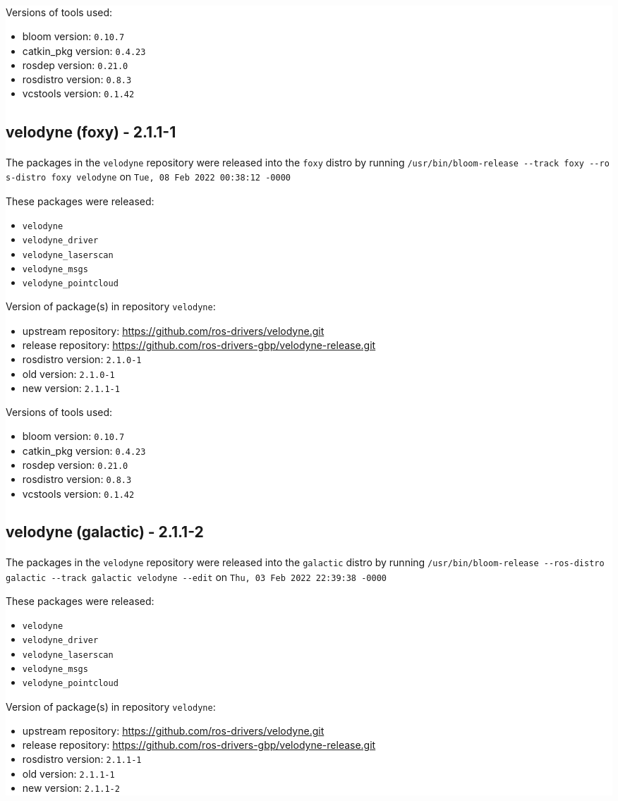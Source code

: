Versions of tools used:

- bloom version: `0.10.7`
- catkin_pkg version: `0.4.23`
- rosdep version: `0.21.0`
- rosdistro version: `0.8.3`
- vcstools version: `0.1.42`


## velodyne (foxy) - 2.1.1-1

The packages in the `velodyne` repository were released into the `foxy` distro by running `/usr/bin/bloom-release --track foxy --ros-distro foxy velodyne` on `Tue, 08 Feb 2022 00:38:12 -0000`

These packages were released:
- `velodyne`
- `velodyne_driver`
- `velodyne_laserscan`
- `velodyne_msgs`
- `velodyne_pointcloud`

Version of package(s) in repository `velodyne`:

- upstream repository: https://github.com/ros-drivers/velodyne.git
- release repository: https://github.com/ros-drivers-gbp/velodyne-release.git
- rosdistro version: `2.1.0-1`
- old version: `2.1.0-1`
- new version: `2.1.1-1`

Versions of tools used:

- bloom version: `0.10.7`
- catkin_pkg version: `0.4.23`
- rosdep version: `0.21.0`
- rosdistro version: `0.8.3`
- vcstools version: `0.1.42`


## velodyne (galactic) - 2.1.1-2

The packages in the `velodyne` repository were released into the `galactic` distro by running `/usr/bin/bloom-release --ros-distro galactic --track galactic velodyne --edit` on `Thu, 03 Feb 2022 22:39:38 -0000`

These packages were released:
- `velodyne`
- `velodyne_driver`
- `velodyne_laserscan`
- `velodyne_msgs`
- `velodyne_pointcloud`

Version of package(s) in repository `velodyne`:

- upstream repository: https://github.com/ros-drivers/velodyne.git
- release repository: https://github.com/ros-drivers-gbp/velodyne-release.git
- rosdistro version: `2.1.1-1`
- old version: `2.1.1-1`
- new version: `2.1.1-2`
